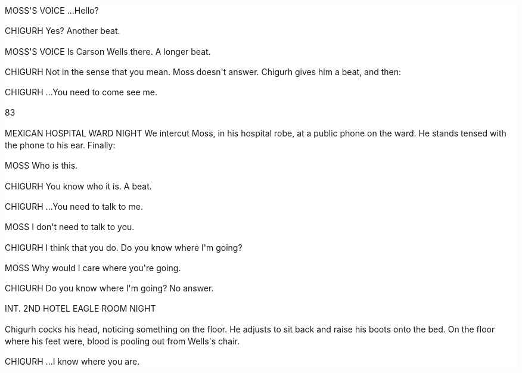  MOSS'S VOICE
 ...Hello?

 CHIGURH
 Yes?
 Another beat.

 MOSS'S VOICE
 Is Carson Wells there.
 A longer beat.

 CHIGURH
 Not in the sense that you mean.
 Moss doesn't answer. Chigurh gives him a beat, and then:

 CHIGURH
 ...You need to come see me.

 83

 

 MEXICAN HOSPITAL WARD NIGHT
 We intercut Moss, in his hospital robe, at a public phone on
 the ward. He stands tensed with the phone to his ear. Finally:

 MOSS
 Who is this.

 CHIGURH
 You know who it is.
 A beat.

 CHIGURH
 ...You need to talk to me.

 MOSS
 I don't need to talk to you.

 CHIGURH
 I think that you do. Do you know
 where I'm going?

 MOSS
 Why would I care where you're going.

 CHIGURH
 Do you know where I'm going?
 No answer.

 INT. 2ND HOTEL EAGLE ROOM NIGHT

 Chigurh cocks his head, noticing something on the floor. He
 adjusts to sit back and raise his boots onto the bed.
 On the floor where his feet were, blood is pooling out from
 Wells's chair.

 CHIGURH
 ...I know where you are.
